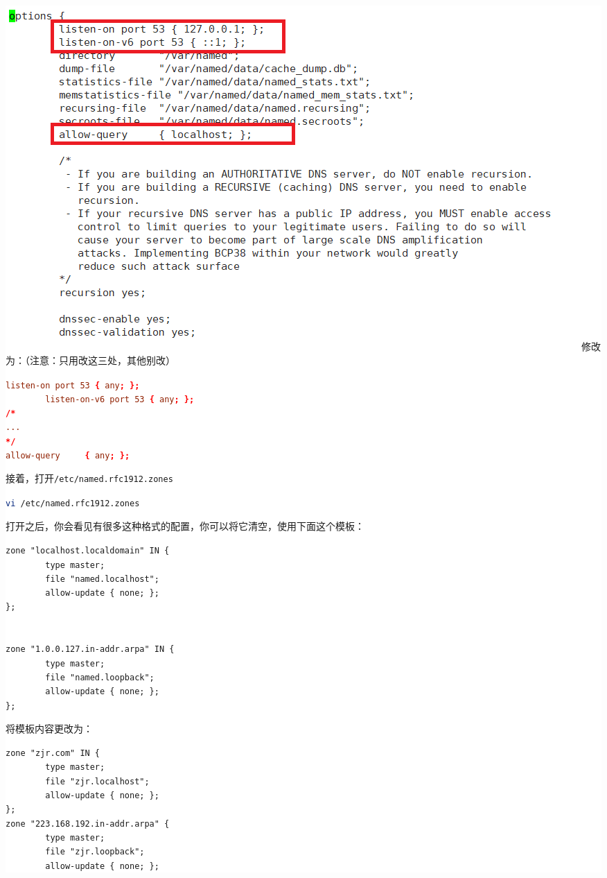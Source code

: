 ![配置bind](/linux/bind2.PNG "配置bind")
修改为：（注意：只用改这三处，其他别改）
```conf
listen-on port 53 { any; };
        listen-on-v6 port 53 { any; };
/*
...
*/
allow-query     { any; };
```
接着，打开`/etc/named.rfc1912.zones`
```sh
vi /etc/named.rfc1912.zones
```
打开之后，你会看见有很多这种格式的配置，你可以将它清空，使用下面这个模板：
```
zone "localhost.localdomain" IN {
        type master;
        file "named.localhost";
        allow-update { none; };
};


zone "1.0.0.127.in-addr.arpa" IN {
        type master;
        file "named.loopback";
        allow-update { none; };
};
```
将模板内容更改为：
```{6}
zone "zjr.com" IN {
        type master;
        file "zjr.localhost";
        allow-update { none; };
};
zone "223.168.192.in-addr.arpa" {
        type master;
        file "zjr.loopback";
        allow-update { none; };
```